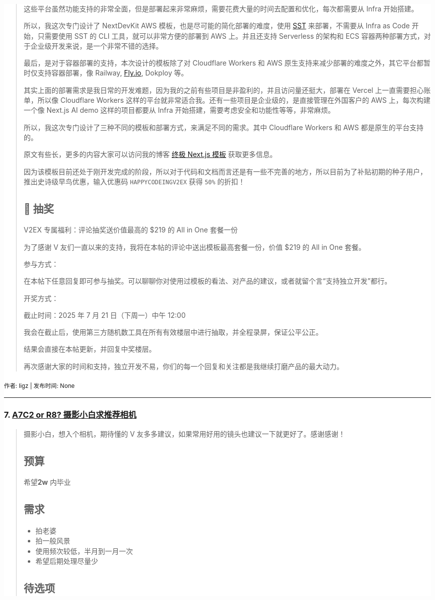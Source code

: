 > 这些平台虽然功能支持的非常全面，但是部署起来非常麻烦，需要花费大量的时间去配置和优化，每次都需要从 Infra 开始搭建。
> 
> 所以，我这次专门设计了 NextDevKit AWS 模板，也是尽可能的简化部署的难度，使用 [SST](https://sst.dev/) 来部署，不需要从 Infra as Code 开始，只需要使用 SST 的 CLI 工具，就可以非常方便的部署到 AWS 上。并且还支持 Serverless 的架构和 ECS 容器两种部署方式，对于企业级开发来说，是一个非常不错的选择。
> 
> 最后，是对于容器部署的支持，本次设计的模板除了对 Cloudflare Workers 和 AWS 原生支持来减少部署的难度之外，其它平台都暂时仅支持容器部署，像 Railway, [Fly.io](http://fly.io/), Dokploy 等。
> 
> 其实上面的部署需求是我日常的开发难题，因为我的之前有些项目是非盈利的，并且访问量还挺大，部署在 Vercel 上一直需要担心账单，所以像 Cloudflare Workers 这样的平台就非常适合我。还有一些项目是企业级的，是直接管理在外国客户的 AWS 上，每次构建一个像 Next.js AI demo 这样的项目都要从 Infra 开始搭建，需要考虑安全和功能性等等，非常麻烦。
> 
> 所以，我这次专门设计了三种不同的模板和部署方式，来满足不同的需求。其中 Cloudflare Workers 和 AWS 都是原生的平台支持的。
> 
> 原文有些长，更多的内容大家可以访问我的博客 [终极 Next.js 模板](https://guangzhengli.com/blog/zh/build-nextjs-template) 获取更多信息。
> 
> 因为该模板目前还处于刚开发完成的阶段，所以对于代码和文档而言还是有一些不完善的地方，所以目前为了补贴初期的种子用户，推出史诗级早鸟优惠，输入优惠码 `HAPPYCODEINGV2EX` 获得 `50%` 的折扣！
> 
> ## 🎁 抽奖
> 
> V2EX 专属福利：评论抽奖送价值最高的 $219 的 All in One 套餐一份
> 
> 为了感谢 V 友们一直以来的支持，我将在本帖的评论中送出模板最高套餐一份，价值 $219 的 All in One 套餐。
> 
> 参与方式：
> 
> 在本帖下任意回复即可参与抽奖。可以聊聊你对使用过模板的看法、对产品的建议，或者就留个言“支持独立开发”都行。
> 
> 开奖方式：
> 
> 截止时间：2025 年 7 月 21 日（下周一）中午 12:00
> 
> 我会在截止后，使用第三方随机数工具在所有有效楼层中进行抽取，并全程录屏，保证公平公正。
> 
> 结果会直接在本帖更新，并回复中奖楼层。
> 
> 再次感谢大家的时间和支持，独立开发不易，你们的每一个回复和关注都是我继续打磨产品的最大动力。
> 
>  


<sub>作者: ligz | 发布时间: None</sub>


---


### 7. [A7C2 or R8? 摄影小白求推荐相机](https://v2ex.com/t/1145993)

> 摄影小白，想入个相机，期待懂的 V 友多多建议，如果常用好用的镜头也建议一下就更好了。感谢感谢！
> 
> ## 预算
> 
> 希望**2w** 内毕业
> 
> ## 需求
> 
>   * 拍老婆
>   * 拍一般风景
>   * 使用频次较低，半月到一月一次
>   * 希望后期处理尽量少
> 
> 
> 
> ## 待选项